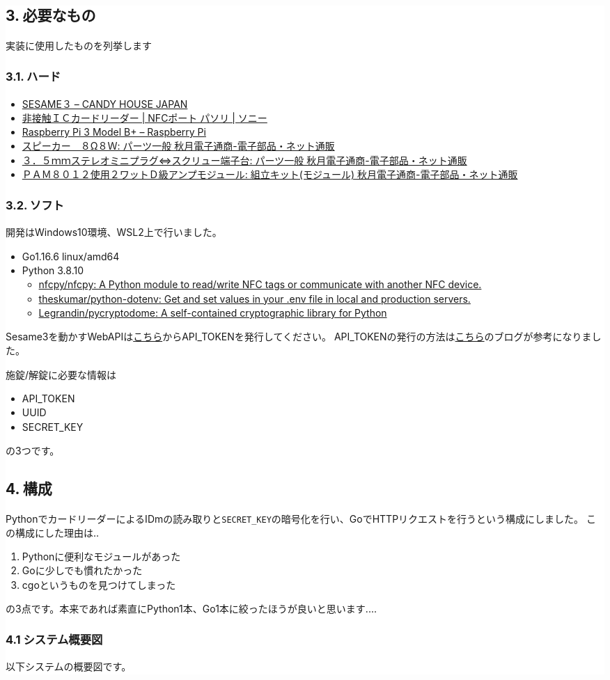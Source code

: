 ## 3. 必要なもの

実装に使用したものを列挙します

### 3.1. ハード

- [SESAME３ – CANDY HOUSE JAPAN](https://jp.candyhouse.co/products/sesame3?variant=33274924367935)
- [非接触ＩＣカードリーダー \| NFCポート パソリ \| ソニー](https://www.amazon.co.jp/dp/B00VR1WARC)
- [Raspberry Pi 3 Model B\+ – Raspberry Pi](https://www.raspberrypi.org/products/raspberry-pi-3-model-b-plus/)
- [スピーカー　８Ω８Ｗ: パーツ一般 秋月電子通商\-電子部品・ネット通販](https://akizukidenshi.com/catalog/g/gP-03285/)
- [３．５ｍｍステレオミニプラグ⇔スクリュー端子台: パーツ一般 秋月電子通商\-電子部品・ネット通販](https://akizukidenshi.com/catalog/g/gC-08853/)
- [ＰＡＭ８０１２使用２ワットＤ級アンプモジュール: 組立キット\(モジュール\) 秋月電子通商\-電子部品・ネット通販](https://akizukidenshi.com/catalog/g/gK-08217/)

### 3.2. ソフト

開発はWindows10環境、WSL2上で行いました。

- Go1.16.6 linux/amd64
- Python 3.8.10
    - [nfcpy/nfcpy: A Python module to read/write NFC tags or communicate with another NFC device\.](https://github.com/nfcpy/nfcpy)
    - [theskumar/python\-dotenv: Get and set values in your \.env file in local and production servers\.](https://github.com/theskumar/python-dotenv)
    - [Legrandin/pycryptodome: A self\-contained cryptographic library for Python](https://github.com/Legrandin/pycryptodome)

Sesame3を動かすWebAPIは[こちら](https://dash.candyhouse.co/login)からAPI_TOKENを発行してください。
API_TOKENの発行の方法は[こちら](https://zenn.dev/key3/articles/6c1c2841d7a8a2)のブログが参考になりました。

施錠/解錠に必要な情報は

- API_TOKEN
- UUID
- SECRET_KEY

の3つです。


## 4. 構成
PythonでカードリーダーによるIDmの読み取りと`SECRET_KEY`の暗号化を行い、GoでHTTPリクエストを行うという構成にしました。
この構成にした理由は..

1. Pythonに便利なモジュールがあった
2. Goに少しでも慣れたかった
3. cgoというものを見つけてしまった

の3点です。本来であれば素直にPython1本、Go1本に絞ったほうが良いと思います....

### 4.1 システム概要図
以下システムの概要図です。
